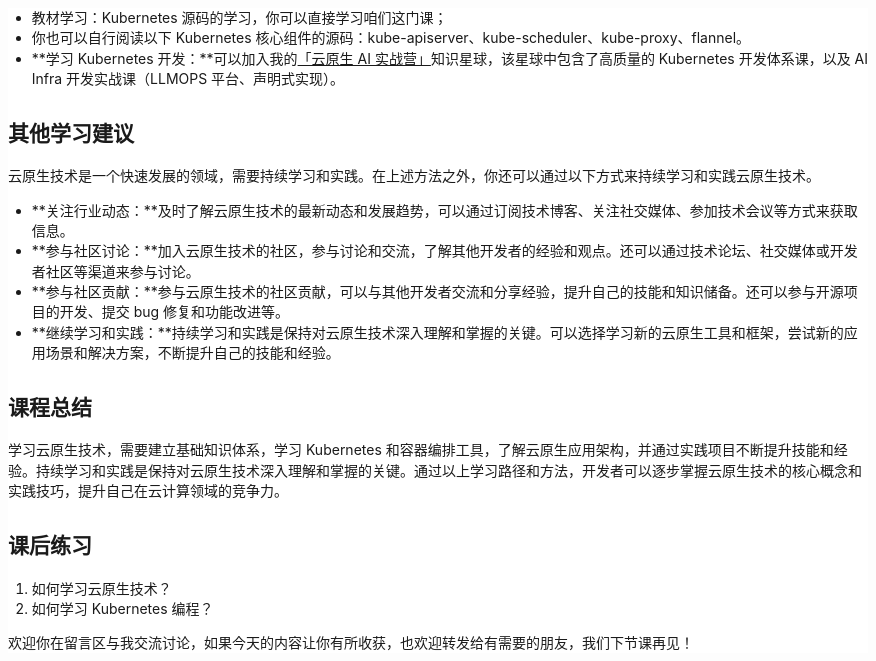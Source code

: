   - 教材学习：Kubernetes 源码的学习，你可以直接学习咱们这门课；
  - 你也可以自行阅读以下 Kubernetes 核心组件的源码：kube-apiserver、kube-scheduler、kube-proxy、flannel。
- **学习 Kubernetes 开发：**可以加入我的[「云原生 AI 实战营」](https://t.zsxq.com/5T0qC)知识星球，该星球中包含了高质量的 Kubernetes 开发体系课，以及 AI Infra 开发实战课（LLMOPS 平台、声明式实现）。

## 其他学习建议

云原生技术是一个快速发展的领域，需要持续学习和实践。在上述方法之外，你还可以通过以下方式来持续学习和实践云原生技术。

- **关注行业动态：**及时了解云原生技术的最新动态和发展趋势，可以通过订阅技术博客、关注社交媒体、参加技术会议等方式来获取信息。
- **参与社区讨论：**加入云原生技术的社区，参与讨论和交流，了解其他开发者的经验和观点。还可以通过技术论坛、社交媒体或开发者社区等渠道来参与讨论。
- **参与社区贡献：**参与云原生技术的社区贡献，可以与其他开发者交流和分享经验，提升自己的技能和知识储备。还可以参与开源项目的开发、提交 bug 修复和功能改进等。
- **继续学习和实践：**持续学习和实践是保持对云原生技术深入理解和掌握的关键。可以选择学习新的云原生工具和框架，尝试新的应用场景和解决方案，不断提升自己的技能和经验。

## 课程总结

学习云原生技术，需要建立基础知识体系，学习 Kubernetes 和容器编排工具，了解云原生应用架构，并通过实践项目不断提升技能和经验。持续学习和实践是保持对云原生技术深入理解和掌握的关键。通过以上学习路径和方法，开发者可以逐步掌握云原生技术的核心概念和实践技巧，提升自己在云计算领域的竞争力。

## 课后练习

1. 如何学习云原生技术？
2. 如何学习 Kubernetes 编程？

欢迎你在留言区与我交流讨论，如果今天的内容让你有所收获，也欢迎转发给有需要的朋友，我们下节课再见！